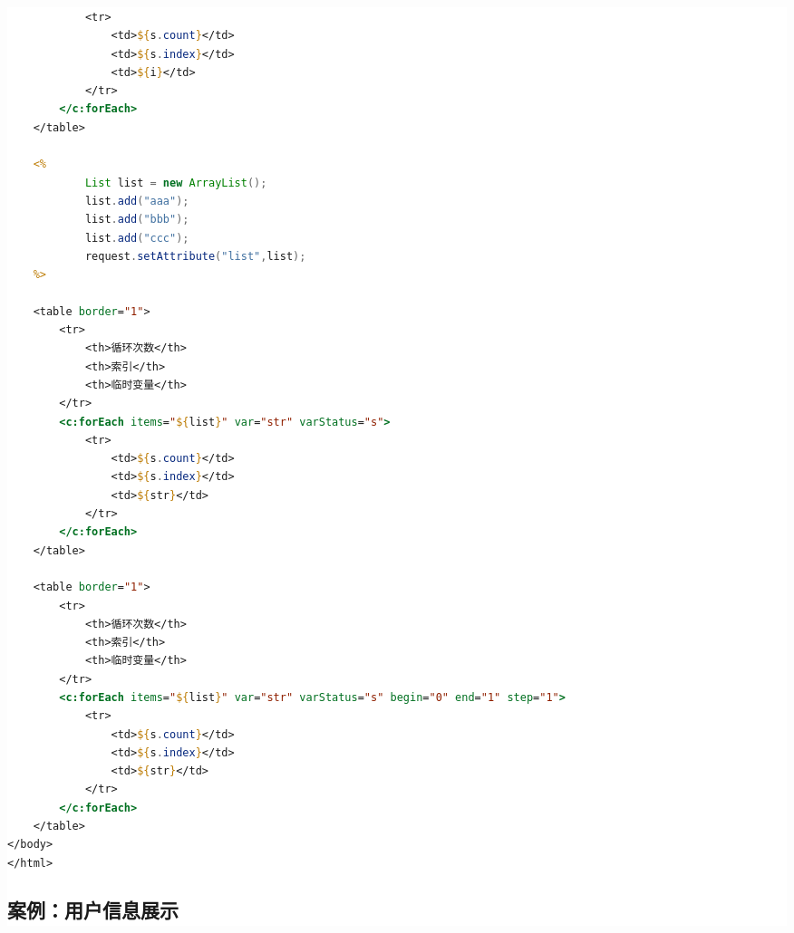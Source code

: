 ```jsp
            <tr>
                <td>${s.count}</td>
                <td>${s.index}</td>
                <td>${i}</td>
            </tr>
        </c:forEach>
    </table>
    
    <%
            List list = new ArrayList();
            list.add("aaa");
            list.add("bbb");
            list.add("ccc");
            request.setAttribute("list",list);
    %>
    
    <table border="1">
        <tr>
            <th>循环次数</th>
            <th>索引</th>
            <th>临时变量</th>
        </tr>
        <c:forEach items="${list}" var="str" varStatus="s">
            <tr>
                <td>${s.count}</td>
                <td>${s.index}</td>
                <td>${str}</td>
            </tr>
        </c:forEach>
    </table>
    
    <table border="1">
        <tr>
            <th>循环次数</th>
            <th>索引</th>
            <th>临时变量</th>
        </tr>
        <c:forEach items="${list}" var="str" varStatus="s" begin="0" end="1" step="1">
            <tr>
                <td>${s.count}</td>
                <td>${s.index}</td>
                <td>${str}</td>
            </tr>
        </c:forEach>
    </table>
</body>
</html>
```

## 案例：用户信息展示

